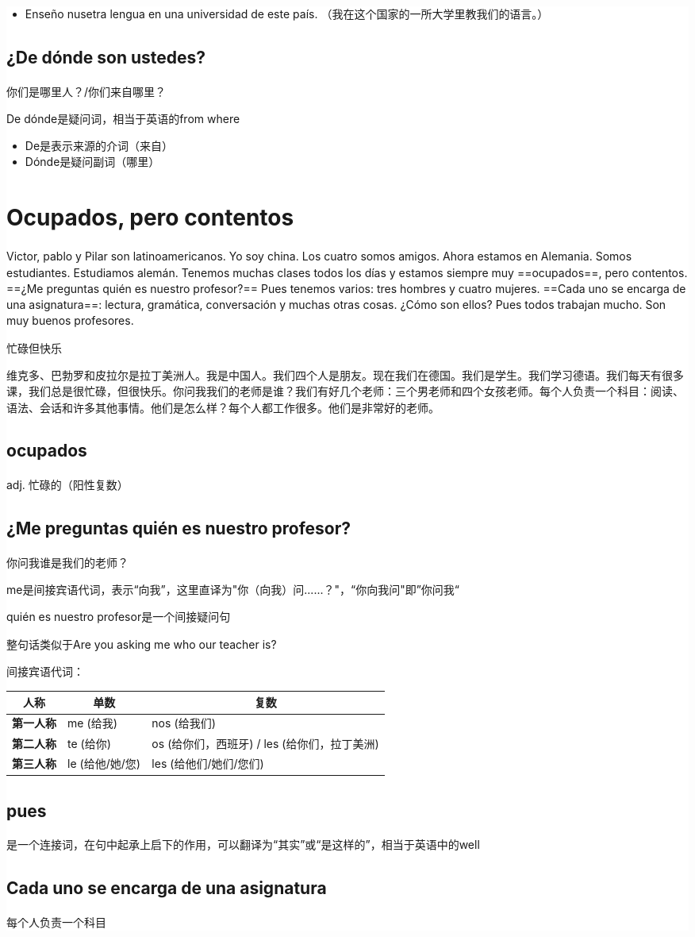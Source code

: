 - Enseño nusetra lengua en una universidad de este país. （我在这个国家的一所大学里教我们的语言。）

## ¿De dónde son ustedes?
你们是哪里人？/你们来自哪里？

De dónde是疑问词，相当于英语的from where

- De是表示来源的介词（来自）
- Dónde是疑问副词（哪里）

# Ocupados, pero contentos
Victor, pablo y Pilar son latinoamericanos. Yo soy china. Los cuatro somos amigos. Ahora estamos en Alemania. Somos estudiantes. Estudiamos alemán. Tenemos muchas clases todos los días y estamos siempre muy ==ocupados==, pero contentos. ==¿Me preguntas quién es nuestro profesor?== Pues tenemos varios: tres hombres y cuatro mujeres. ==Cada uno se encarga de una asignatura==: lectura, gramática, conversación y muchas otras cosas. ¿Cómo son ellos? Pues todos trabajan mucho. Son muy buenos profesores.

忙碌但快乐

维克多、巴勃罗和皮拉尔是拉丁美洲人。我是中国人。我们四个人是朋友。现在我们在德国。我们是学生。我们学习德语。我们每天有很多课，我们总是很忙碌，但很快乐。你问我我们的老师是谁？我们有好几个老师：三个男老师和四个女孩老师。每个人负责一个科目：阅读、语法、会话和许多其他事情。他们是怎么样？每个人都工作很多。他们是非常好的老师。

## ocupados
adj. 忙碌的（阳性复数）

## ¿Me preguntas quién es nuestro profesor?
你问我谁是我们的老师？

me是间接宾语代词，表示“向我”，这里直译为"你（向我）问......？"，“你向我问"即”你问我“

quién es nuestro profesor是一个间接疑问句

整句话类似于Are you asking me who our teacher is?

间接宾语代词：

| 人称       | 单数          | 复数                            |
| -------- | ----------- | ----------------------------- |
| **第一人称** | me (给我)     | nos (给我们)                     |
| **第二人称** | te (给你)     | os (给你们，西班牙) / les (给你们，拉丁美洲) |
| **第三人称** | le (给他/她/您) | les (给他们/她们/您们)               |

## pues
是一个连接词，在句中起承上启下的作用，可以翻译为“其实”或“是这样的”，相当于英语中的well

## Cada uno se encarga de una asignatura
每个人负责一个科目
